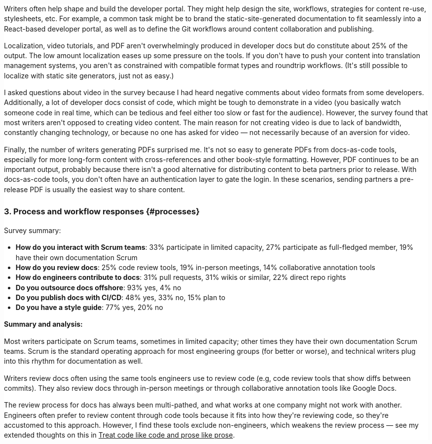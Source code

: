 Writers often help shape and build the developer portal. They might help design the site, workflows, strategies for content re-use, stylesheets, etc. For example, a common task might be to brand the static-site-generated documentation to fit seamlessly into a React-based developer portal, as well as to define the Git workflows around content collaboration and publishing.

Localization, video tutorials, and PDF aren't overwhelmingly produced in developer docs but do constitute about 25% of the output. The low amount localization eases up some pressure on the tools. If you don't have to push your content into translation management systems, you aren't as constrained with compatible format types and roundtrip workflows. (It's still possible to localize with static site generators, just not as easy.)

I asked questions about video in the survey because I had heard negative comments about video formats from some developers. Additionally, a lot of developer docs consist of code, which might be tough to demonstrate in a video (you basically watch someone code in real time, which can be tedious and feel either too slow or fast for the audience). However, the survey found that most writers aren't opposed to creating video content. The main reason for not creating video is due to lack of bandwidth, constantly changing technology, or because no one has asked for video &mdash; not necessarily because of an aversion for video.

Finally, the number of writers generating PDFs surprised me. It's not so easy to generate PDFs from docs-as-code tools, especially for more long-form content with cross-references and other book-style formatting. However, PDF continues to be an important output, probably because there isn't a good alternative for distributing content to beta partners prior to release. With docs-as-code tools, you don't often have an authentication layer to gate the login. In these scenarios, sending partners a pre-release PDF is usually the easiest way to share content.

### 3. Process and workflow responses {#processes}

<div markdown="block" class="surveySummary">
<div class="surveySummaryTitle">Survey summary:</div>

* **How do you interact with Scrum teams**: 33% participate in limited capacity, 27% participate as full-fledged member, 19% have their own documentation Scrum
* **How do you review docs**: 25% code review tools, 19% in-person meetings, 14% collaborative annotation tools
* **How do engineers contribute to docs**: 31% pull requests, 31% wikis or similar, 22% direct repo rights
* **Do you outsource docs offshore**: 93% yes, 4% no
* **Do you publish docs with CI/CD**: 48% yes, 33% no, 15% plan to
* **Do you have a style guide**: 77% yes, 20% no

</div>

**Summary and analysis:**

Most writers participate on Scrum teams, sometimes in limited capacity; other times they have their own documentation Scrum teams. Scrum is the standard operating approach for most engineering groups (for better or worse), and technical writers plug into this rhythm for documentation as well.

Writers review docs often using the same tools engineers use to review code (e.g, code review tools that show diffs between commits). They also review docs through in-person meetings or through collaborative annotation tools like Google Docs.

The review process for docs has always been multi-pathed, and what works at one company might not work with another. Engineers often prefer to review content through code tools because it fits into how they're reviewing code, so they're accustomed to this approach. However, I find  these tools exclude non-engineers, which weakens the review process &mdash; see my extended thoughts on this in [Treat code like code and prose like prose](/blog/treat-code-like-code-and-prose-like-prose/).
